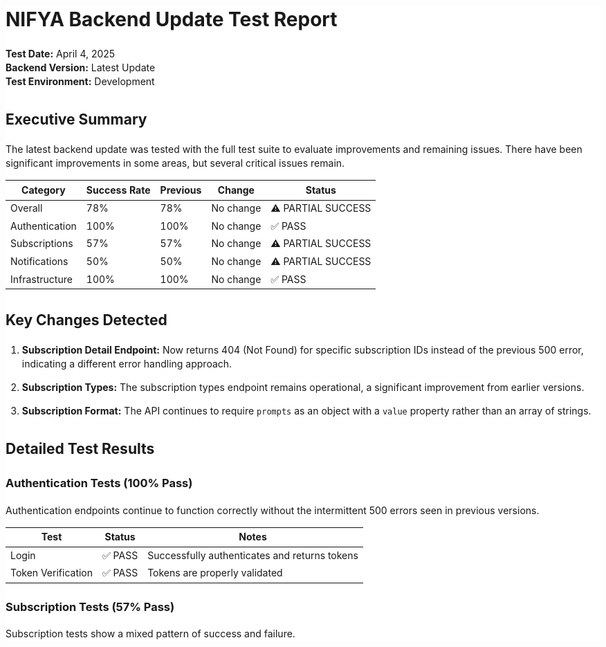 # NIFYA Backend Update Test Report

**Test Date:** April 4, 2025  
**Backend Version:** Latest Update  
**Test Environment:** Development

## Executive Summary

The latest backend update was tested with the full test suite to evaluate improvements and remaining issues. There have been significant improvements in some areas, but several critical issues remain.

| Category | Success Rate | Previous | Change | Status |
|----------|--------------|----------|--------|--------|
| Overall | 78% | 78% | No change | ⚠️ PARTIAL SUCCESS |
| Authentication | 100% | 100% | No change | ✅ PASS |
| Subscriptions | 57% | 57% | No change | ⚠️ PARTIAL SUCCESS |
| Notifications | 50% | 50% | No change | ⚠️ PARTIAL SUCCESS |
| Infrastructure | 100% | 100% | No change | ✅ PASS |

## Key Changes Detected

1. **Subscription Detail Endpoint:** Now returns 404 (Not Found) for specific subscription IDs instead of the previous 500 error, indicating a different error handling approach.

2. **Subscription Types:** The subscription types endpoint remains operational, a significant improvement from earlier versions.

3. **Subscription Format:** The API continues to require `prompts` as an object with a `value` property rather than an array of strings.

## Detailed Test Results

### Authentication Tests (100% Pass)

Authentication endpoints continue to function correctly without the intermittent 500 errors seen in previous versions.

| Test | Status | Notes |
|------|--------|-------|
| Login | ✅ PASS | Successfully authenticates and returns tokens |
| Token Verification | ✅ PASS | Tokens are properly validated |

### Subscription Tests (57% Pass)

Subscription tests show a mixed pattern of success and failure.
